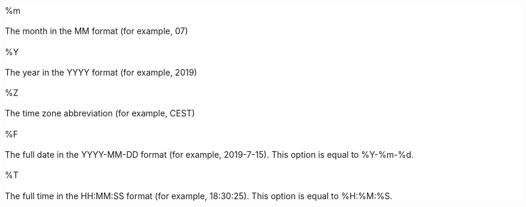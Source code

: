 <tr id="en-us_topic_0151920961_r6156a88a26d14f2f89e6540944718f47"><td class="cellrowborder" valign="top" width="18.23%" headers="mcps1.2.3.1.1 "><p id="en-us_topic_0151920961_a312fb7c0a5ad48dfb2e9b7d17e99c1d9"><a name="en-us_topic_0151920961_a312fb7c0a5ad48dfb2e9b7d17e99c1d9"></a><a name="en-us_topic_0151920961_a312fb7c0a5ad48dfb2e9b7d17e99c1d9"></a>%m</p>
</td>
<td class="cellrowborder" valign="top" width="81.77%" headers="mcps1.2.3.1.2 "><p id="en-us_topic_0151920961_a893723adba374d028ebb80fed09bf3e6"><a name="en-us_topic_0151920961_a893723adba374d028ebb80fed09bf3e6"></a><a name="en-us_topic_0151920961_a893723adba374d028ebb80fed09bf3e6"></a>The month in the MM format (for example, 07)</p>
</td>
</tr>
<tr id="en-us_topic_0151920961_r34b505f1fd7741cfb1780a831fbf72d2"><td class="cellrowborder" valign="top" width="18.23%" headers="mcps1.2.3.1.1 "><p id="en-us_topic_0151920961_ac01465841ba64c03ae64788361a25a4e"><a name="en-us_topic_0151920961_ac01465841ba64c03ae64788361a25a4e"></a><a name="en-us_topic_0151920961_ac01465841ba64c03ae64788361a25a4e"></a>%Y</p>
</td>
<td class="cellrowborder" valign="top" width="81.77%" headers="mcps1.2.3.1.2 "><p id="en-us_topic_0151920961_a6419efda4cdc4072914756ebb31ec1fa"><a name="en-us_topic_0151920961_a6419efda4cdc4072914756ebb31ec1fa"></a><a name="en-us_topic_0151920961_a6419efda4cdc4072914756ebb31ec1fa"></a>The year in the YYYY format (for example, 2019)</p>
</td>
</tr>
<tr id="en-us_topic_0151920961_r2a7d4de380fe4194ab6d757429583f60"><td class="cellrowborder" valign="top" width="18.23%" headers="mcps1.2.3.1.1 "><p id="en-us_topic_0151920961_ada7b17d82b7b45668fef67f483b31b33"><a name="en-us_topic_0151920961_ada7b17d82b7b45668fef67f483b31b33"></a><a name="en-us_topic_0151920961_ada7b17d82b7b45668fef67f483b31b33"></a>%Z</p>
</td>
<td class="cellrowborder" valign="top" width="81.77%" headers="mcps1.2.3.1.2 "><p id="en-us_topic_0151920961_ac10a70e17c7b4dab86f97d3e460849a8"><a name="en-us_topic_0151920961_ac10a70e17c7b4dab86f97d3e460849a8"></a><a name="en-us_topic_0151920961_ac10a70e17c7b4dab86f97d3e460849a8"></a>The time zone abbreviation (for example, CEST)</p>
</td>
</tr>
<tr id="en-us_topic_0151920961_r65c5b28a951b4f10a0ab67d51ea41c75"><td class="cellrowborder" valign="top" width="18.23%" headers="mcps1.2.3.1.1 "><p id="en-us_topic_0151920961_aaf432a3ed9c548d7bd3b45929723ca72"><a name="en-us_topic_0151920961_aaf432a3ed9c548d7bd3b45929723ca72"></a><a name="en-us_topic_0151920961_aaf432a3ed9c548d7bd3b45929723ca72"></a>%F</p>
</td>
<td class="cellrowborder" valign="top" width="81.77%" headers="mcps1.2.3.1.2 "><p id="en-us_topic_0151920961_a7a6917b7cf9a46759467cd140afc17e9"><a name="en-us_topic_0151920961_a7a6917b7cf9a46759467cd140afc17e9"></a><a name="en-us_topic_0151920961_a7a6917b7cf9a46759467cd140afc17e9"></a>The full date in the YYYY-MM-DD format (for example, 2019-7-15). This option is equal to %Y-%m-%d.</p>
</td>
</tr>
<tr id="en-us_topic_0151920961_r722205ab957549d187a171eb72cb040b"><td class="cellrowborder" valign="top" width="18.23%" headers="mcps1.2.3.1.1 "><p id="en-us_topic_0151920961_a2e925e19328a49b082150aadec3869a2"><a name="en-us_topic_0151920961_a2e925e19328a49b082150aadec3869a2"></a><a name="en-us_topic_0151920961_a2e925e19328a49b082150aadec3869a2"></a>%T</p>
</td>
<td class="cellrowborder" valign="top" width="81.77%" headers="mcps1.2.3.1.2 "><p id="en-us_topic_0151920961_a7dafd8b31b2e47da84f62588b5290fe6"><a name="en-us_topic_0151920961_a7dafd8b31b2e47da84f62588b5290fe6"></a><a name="en-us_topic_0151920961_a7dafd8b31b2e47da84f62588b5290fe6"></a>The full time in the HH:MM:SS format (for example, 18:30:25). This option is equal to %H:%M:%S.</p>
</td>
</tr>
</tbody>
</table>
